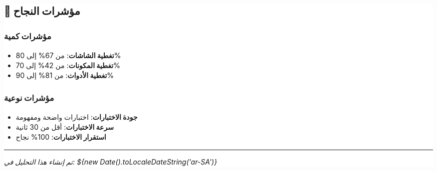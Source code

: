 
## 🎯 مؤشرات النجاح

### مؤشرات كمية
- **تغطية الشاشات**: من 67% إلى 80%
- **تغطية المكونات**: من 42% إلى 70%
- **تغطية الأدوات**: من 81% إلى 90%

### مؤشرات نوعية
- **جودة الاختبارات**: اختبارات واضحة ومفهومة
- **سرعة الاختبارات**: أقل من 30 ثانية
- **استقرار الاختبارات**: 100% نجاح

---

*تم إنشاء هذا التحليل في: ${new Date().toLocaleDateString('ar-SA')}*

